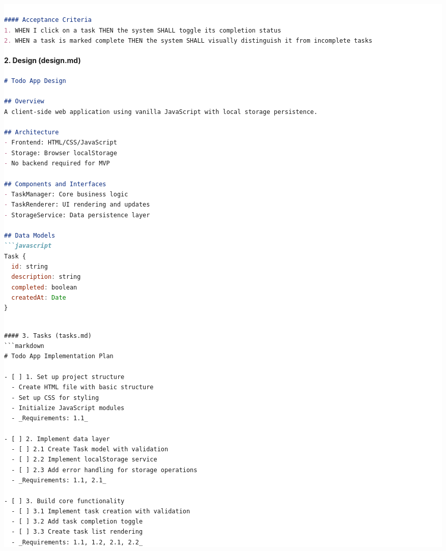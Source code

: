 ```markdown

#### Acceptance Criteria
1. WHEN I click on a task THEN the system SHALL toggle its completion status
2. WHEN a task is marked complete THEN the system SHALL visually distinguish it from incomplete tasks
```

#### 2. Design (design.md)
```markdown
# Todo App Design

## Overview
A client-side web application using vanilla JavaScript with local storage persistence.

## Architecture
- Frontend: HTML/CSS/JavaScript
- Storage: Browser localStorage
- No backend required for MVP

## Components and Interfaces
- TaskManager: Core business logic
- TaskRenderer: UI rendering and updates
- StorageService: Data persistence layer

## Data Models
```javascript
Task {
  id: string
  description: string
  completed: boolean
  createdAt: Date
}
```
```

#### 3. Tasks (tasks.md)
```markdown
# Todo App Implementation Plan

- [ ] 1. Set up project structure
  - Create HTML file with basic structure
  - Set up CSS for styling
  - Initialize JavaScript modules
  - _Requirements: 1.1_

- [ ] 2. Implement data layer
  - [ ] 2.1 Create Task model with validation
  - [ ] 2.2 Implement localStorage service
  - [ ] 2.3 Add error handling for storage operations
  - _Requirements: 1.1, 2.1_

- [ ] 3. Build core functionality
  - [ ] 3.1 Implement task creation with validation
  - [ ] 3.2 Add task completion toggle
  - [ ] 3.3 Create task list rendering
  - _Requirements: 1.1, 1.2, 2.1, 2.2_
```
